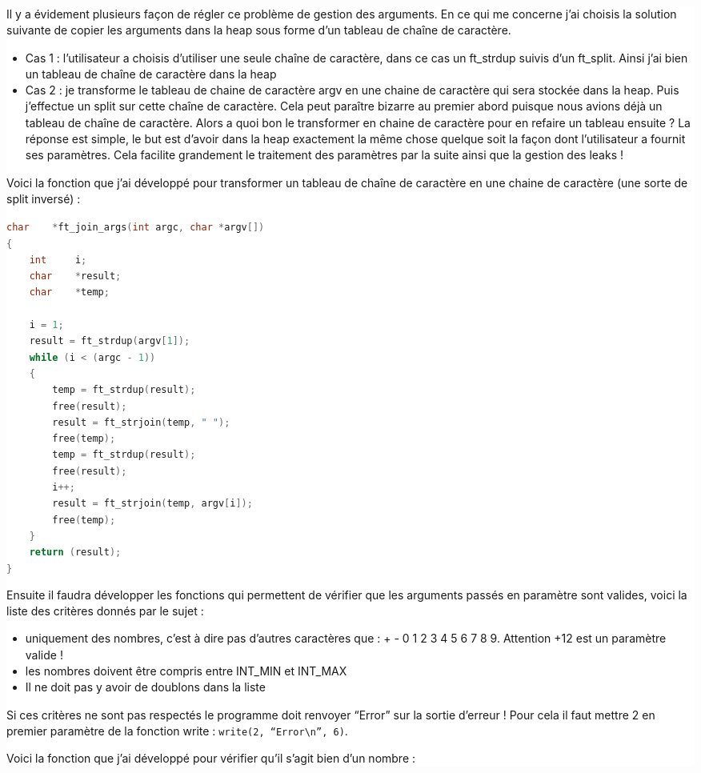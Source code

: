 Il y a évidement plusieurs façon de régler ce problème de gestion des arguments. En ce qui me concerne j’ai choisis la solution suivante de copier les arguments dans la heap sous forme d’un tableau de chaîne de caractère.

- Cas 1 : l’utilisateur a choisis d’utiliser une seule chaîne de caractère, dans ce cas un ft_strdup suivis d’un ft_split. Ainsi j’ai bien un tableau de chaîne de caractère dans la heap
- Cas 2 : je transforme le tableau de chaine de caractère argv en une chaine de caractère qui sera stockée dans la heap. Puis j’effectue un split sur cette chaîne de caractère. Cela peut paraître bizarre au premier abord puisque nous avions déjà un tableau de chaîne de caractère. Alors a quoi bon le transformer en chaine de caractère pour en refaire un tableau ensuite ? La réponse est simple, le but est d’avoir dans la heap exactement la même chose quelque soit la façon dont l’utilisateur a fournit ses paramètres. Cela facilite grandement le traitement des paramètres par la suite ainsi que la gestion des leaks !

Voici la fonction que j’ai développé pour transformer un tableau de chaîne de caractère en une chaine de caractère (une sorte de split inversé) :

```c
char	*ft_join_args(int argc, char *argv[])
{
	int		i;
	char	*result;
	char	*temp;

	i = 1;
	result = ft_strdup(argv[1]);
	while (i < (argc - 1))
	{
		temp = ft_strdup(result);
		free(result);
		result = ft_strjoin(temp, " ");
		free(temp);
		temp = ft_strdup(result);
		free(result);
		i++;
		result = ft_strjoin(temp, argv[i]);
		free(temp);
	}
	return (result);
}
```

 

Ensuite il faudra développer les fonctions qui permettent de vérifier que les arguments passés en paramètre sont valides, voici la liste des critères donnés par le sujet :

- uniquement des nombres, c’est à dire pas d’autres caractères que : + - 0 1 2 3 4 5 6 7 8 9. Attention +12 est un paramètre valide !
- les nombres doivent être compris entre INT_MIN et INT_MAX
- Il ne doit pas y avoir de doublons dans la liste

Si ces critères ne sont pas respectés le programme doit renvoyer “Error” sur la sortie d’erreur ! Pour cela il faut mettre 2 en premier paramètre de la fonction write : `write(2, “Error\n”, 6)`.

Voici la fonction que j’ai développé pour vérifier qu’il s’agit bien d’un nombre :
